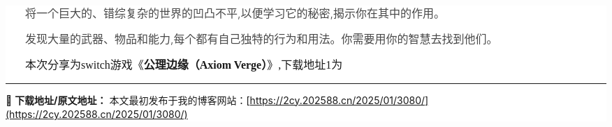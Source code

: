 <p style="white-space: normal; text-indent: 2em;"><span style="font-family: 宋体, SimSun; font-size: 16px;"><span style="box-sizing: border-box; max-width: 100%; color: #484848; font-family: museo-sans, -apple-system, BlinkMacSystemFont, sans-serif; font-size: 16px; font-style: normal; font-variant-ligatures: normal; font-variant-caps: normal; font-weight: 300; letter-spacing: normal; orphans: 2; text-align: start; text-indent: 0px; text-transform: none; widows: 2; word-spacing: 0px; -webkit-text-stroke-width: 0px; text-decoration-thickness: initial; text-decoration-style: initial; text-decoration-color: initial; vertical-align: inherit;"><span style="box-sizing: border-box; max-width: 100%; vertical-align: inherit;">将一个巨大的、错综复杂的世界的凹凸不平,以便学习它的秘密,揭示你在其中的作用。</span></span><span style="box-sizing: border-box; max-width: 100%; color: #484848; font-family: museo-sans, -apple-system, BlinkMacSystemFont, sans-serif; font-size: 16px; font-style: normal; font-variant-ligatures: normal; font-variant-caps: normal; font-weight: 300; letter-spacing: normal; orphans: 2; text-align: start; text-indent: 0px; text-transform: none; widows: 2; word-spacing: 0px; -webkit-text-stroke-width: 0px; text-decoration-thickness: initial; text-decoration-style: initial; text-decoration-color: initial; vertical-align: inherit;"><span style="box-sizing: border-box; max-width: 100%; vertical-align: inherit;">
</span></span></span></p>
<p style="white-space: normal; text-indent: 2em;"><span style="font-family: 宋体, SimSun; font-size: 16px;"><span style="box-sizing: border-box; max-width: 100%; color: #484848; font-family: museo-sans, -apple-system, BlinkMacSystemFont, sans-serif; font-size: 16px; font-style: normal; font-variant-ligatures: normal; font-variant-caps: normal; font-weight: 300; letter-spacing: normal; orphans: 2; text-align: start; text-indent: 0px; text-transform: none; widows: 2; word-spacing: 0px; -webkit-text-stroke-width: 0px; text-decoration-thickness: initial; text-decoration-style: initial; text-decoration-color: initial; vertical-align: inherit;"><span style="box-sizing: border-box; max-width: 100%; vertical-align: inherit;">发现大量的武器、物品和能力,每个都有自己独特的行为和用法。你需要用你的智慧去找到他们。</span></span>           </span></p>
<p style="white-space: normal; text-indent: 2em;"><span style="font-family: 宋体, SimSun; font-size: 16px;">本次分享为switch游戏《<strong>公理边缘（Axiom Verge）</strong>》,下载地址1为</span></p>

</div>
</div>

---
📖 **下载地址/原文地址：** 本文最初发布于我的博客网站：[https://2cy.202588.cn/2025/01/3080/](https://2cy.202588.cn/2025/01/3080/)
